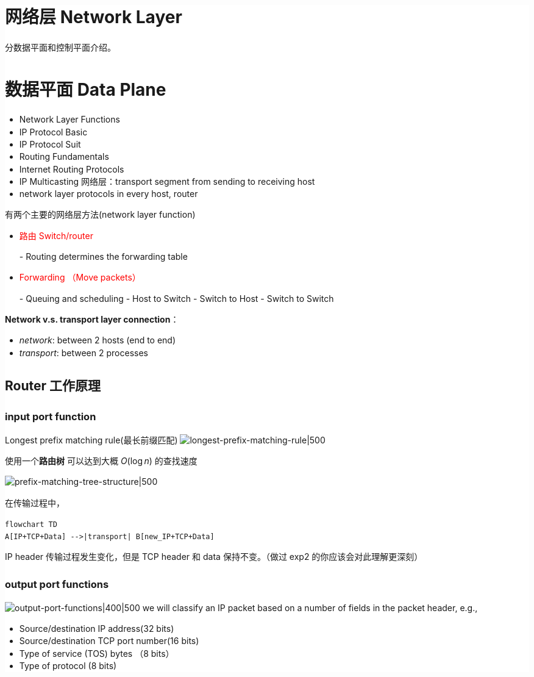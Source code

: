 
# 网络层 Network Layer
分数据平面和控制平面介绍。

# 数据平面 Data Plane
- Network Layer Functions 
- IP Protocol Basic 
- IP Protocol Suit 
- Routing Fundamentals
- Internet Routing Protocols
- IP Multicasting
网络层：transport segment from sending to receiving host
- network layer protocols in every host, router 

有两个主要的网络层方法(network layer function)
- <p style="color: red;">路由 Switch/router </p>
	- Routing determines the forwarding table
- <p style="color : red;"> Forwarding （Move packets）</p>
	- Queuing and scheduling
	- Host to Switch
	- Switch to Host 
	- Switch to Switch 

**Network v.s. transport layer connection**：
- *network*: between 2 hosts (end to end)
- *transport*: between 2 processes

## Router 工作原理
### input port function
Longest prefix matching rule(最长前缀匹配)
![longest-prefix-matching-rule|500](https://kold.oss-cn-shanghai.aliyuncs.com/longest-prefix-matching-rule.png)

使用一个**路由树** 可以达到大概 $O(\log n)$ 的查找速度

![prefix-matching-tree-structure|500](https://kold.oss-cn-shanghai.aliyuncs.com/prefix-matching-tree-structure.png)


在传输过程中， 
```mermaid
flowchart TD
A[IP+TCP+Data] -->|transport| B[new_IP+TCP+Data]
```
IP header 传输过程发生变化，但是 TCP header 和 data 保持不变。（做过 exp2 的你应该会对此理解更深刻）


### output port functions
![output-port-functions|400|500](https://kold.oss-cn-shanghai.aliyuncs.com/output-port-functions.png)
we will classify an IP packet based on a number of fields in the packet header, e.g.,
- Source/destination IP address(32 bits)
- Source/destination TCP port number(16 bits)
- Type of service (TOS) bytes （8 bits）
- Type of protocol (8 bits)
